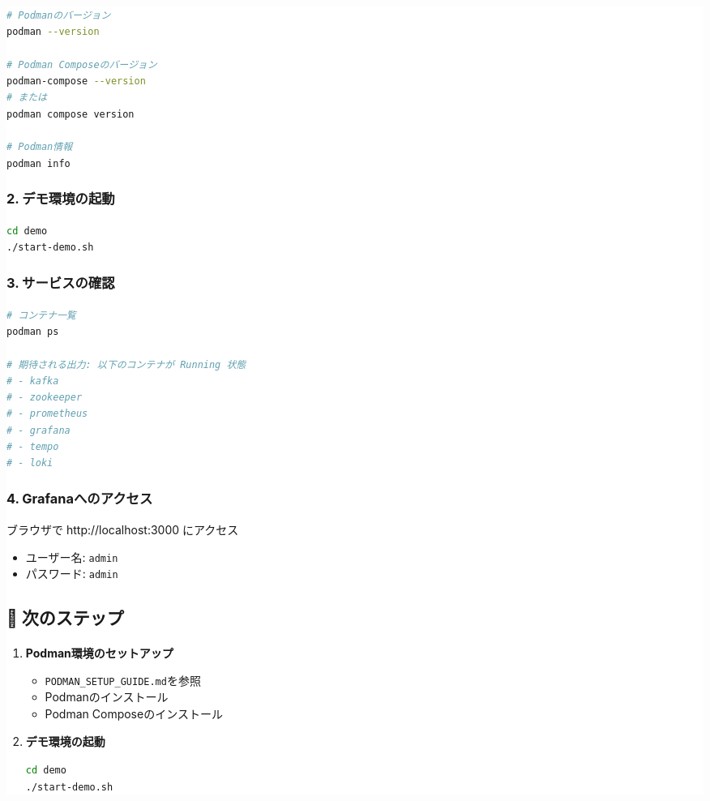 ```bash
# Podmanのバージョン
podman --version

# Podman Composeのバージョン
podman-compose --version
# または
podman compose version

# Podman情報
podman info
```

### 2. デモ環境の起動

```bash
cd demo
./start-demo.sh
```

### 3. サービスの確認

```bash
# コンテナ一覧
podman ps

# 期待される出力: 以下のコンテナが Running 状態
# - kafka
# - zookeeper
# - prometheus
# - grafana
# - tempo
# - loki
```

### 4. Grafanaへのアクセス

ブラウザで http://localhost:3000 にアクセス
- ユーザー名: `admin`
- パスワード: `admin`

## 🎯 次のステップ

1. **Podman環境のセットアップ**
   - `PODMAN_SETUP_GUIDE.md`を参照
   - Podmanのインストール
   - Podman Composeのインストール

2. **デモ環境の起動**
   ```bash
   cd demo
   ./start-demo.sh
   ```
